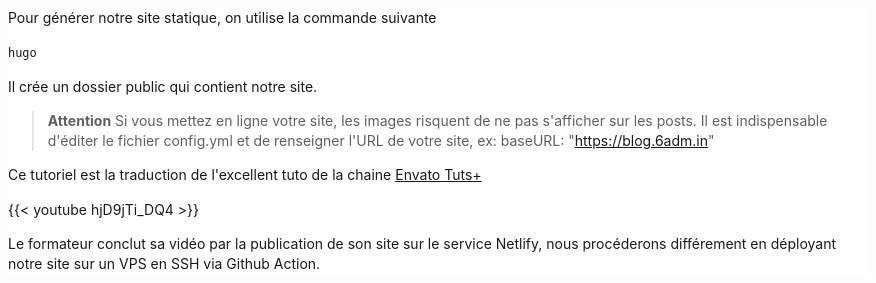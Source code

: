 Pour générer notre site statique, on utilise la commande suivante

```bash
hugo
```

Il crée un dossier public qui contient notre site.

> **Attention**
> Si vous mettez en ligne votre site, les images risquent de ne pas s'afficher sur les posts. Il est indispensable d'éditer le fichier config.yml et de renseigner l'URL de votre site, ex: baseURL: "https://blog.6adm.in"


Ce tutoriel est la traduction de l'excellent tuto de la chaine [Envato Tuts+](https://www.youtube.com/c/tutsplus)

{{< youtube hjD9jTi_DQ4 >}}


Le formateur conclut sa vidéo par la publication de son site sur le service Netlify, nous procéderons différement en déployant notre site sur un VPS en SSH via Github Action.